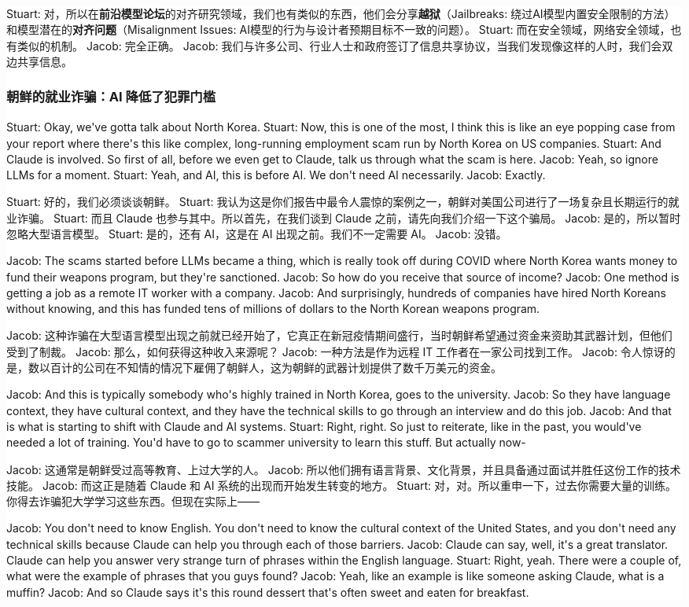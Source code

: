 Stuart: 对，所以在**前沿模型论坛**的对齐研究领域，我们也有类似的东西，他们会分享**越狱**（Jailbreaks: 绕过AI模型内置安全限制的方法）和模型潜在的**对齐问题**（Misalignment Issues: AI模型的行为与设计者预期目标不一致的问题）。
Stuart: 而在安全领域，网络安全领域，也有类似的机制。
Jacob: 完全正确。
Jacob: 我们与许多公司、行业人士和政府签订了信息共享协议，当我们发现像这样的人时，我们会双边共享信息。

### 朝鲜的就业诈骗：AI 降低了犯罪门槛

Stuart: Okay, we've gotta talk about North Korea.
Stuart: Now, this is one of the most, I think this is like an eye popping case from your report where there's this like complex, long-running employment scam run by North Korea on US companies.
Stuart: And Claude is involved. So first of all, before we even get to Claude, talk us through what the scam is here.
Jacob: Yeah, so ignore LLMs for a moment.
Stuart: Yeah, and AI, this is before AI. We don't need AI necessarily.
Jacob: Exactly.

Stuart: 好的，我们必须谈谈朝鲜。
Stuart: 我认为这是你们报告中最令人震惊的案例之一，朝鲜对美国公司进行了一场复杂且长期运行的就业诈骗。
Stuart: 而且 Claude 也参与其中。所以首先，在我们谈到 Claude 之前，请先向我们介绍一下这个骗局。
Jacob: 是的，所以暂时忽略大型语言模型。
Stuart: 是的，还有 AI，这是在 AI 出现之前。我们不一定需要 AI。
Jacob: 没错。

Jacob: The scams started before LLMs became a thing, which is really took off during COVID where North Korea wants money to fund their weapons program, but they're sanctioned.
Jacob: So how do you receive that source of income?
Jacob: One method is getting a job as a remote IT worker with a company.
Jacob: And surprisingly, hundreds of companies have hired North Koreans without knowing, and this has funded tens of millions of dollars to the North Korean weapons program.

Jacob: 这种诈骗在大型语言模型出现之前就已经开始了，它真正在新冠疫情期间盛行，当时朝鲜希望通过资金来资助其武器计划，但他们受到了制裁。
Jacob: 那么，如何获得这种收入来源呢？
Jacob: 一种方法是作为远程 IT 工作者在一家公司找到工作。
Jacob: 令人惊讶的是，数以百计的公司在不知情的情况下雇佣了朝鲜人，这为朝鲜的武器计划提供了数千万美元的资金。

Jacob: And this is typically somebody who's highly trained in North Korea, goes to the university.
Jacob: So they have language context, they have cultural context, and they have the technical skills to go through an interview and do this job.
Jacob: And that is what is starting to shift with Claude and AI systems.
Stuart: Right, right. So just to reiterate, like in the past, you would've needed a lot of training. You'd have to go to scammer university to learn this stuff. But actually now-

Jacob: 这通常是朝鲜受过高等教育、上过大学的人。
Jacob: 所以他们拥有语言背景、文化背景，并且具备通过面试并胜任这份工作的技术技能。
Jacob: 而这正是随着 Claude 和 AI 系统的出现而开始发生转变的地方。
Stuart: 对，对。所以重申一下，过去你需要大量的训练。你得去诈骗犯大学学习这些东西。但现在实际上——

Jacob: You don't need to know English. You don't need to know the cultural context of the United States, and you don't need any technical skills because Claude can help you through each of those barriers.
Jacob: Claude can say, well, it's a great translator. Claude can help you answer very strange turn of phrases within the English language.
Stuart: Right, yeah. There were a couple of, what were the example of phrases that you guys found?
Jacob: Yeah, like an example is like someone asking Claude, what is a muffin?
Jacob: And so Claude says it's this round dessert that's often sweet and eaten for breakfast.

